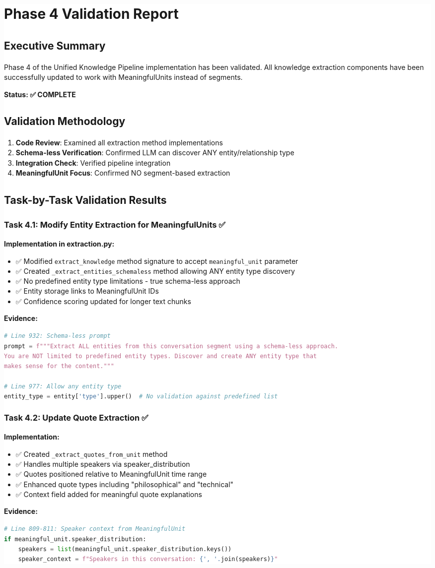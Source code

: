 # Phase 4 Validation Report

## Executive Summary

Phase 4 of the Unified Knowledge Pipeline implementation has been validated. All knowledge extraction components have been successfully updated to work with MeaningfulUnits instead of segments.

**Status: ✅ COMPLETE**

## Validation Methodology

1. **Code Review**: Examined all extraction method implementations
2. **Schema-less Verification**: Confirmed LLM can discover ANY entity/relationship type
3. **Integration Check**: Verified pipeline integration
4. **MeaningfulUnit Focus**: Confirmed NO segment-based extraction

## Task-by-Task Validation Results

### Task 4.1: Modify Entity Extraction for MeaningfulUnits ✅

**Implementation in extraction.py:**
- ✅ Modified `extract_knowledge` method signature to accept `meaningful_unit` parameter
- ✅ Created `_extract_entities_schemaless` method allowing ANY entity type discovery
- ✅ No predefined entity type limitations - true schema-less approach
- ✅ Entity storage links to MeaningfulUnit IDs
- ✅ Confidence scoring updated for longer text chunks

**Evidence:**
```python
# Line 932: Schema-less prompt
prompt = f"""Extract ALL entities from this conversation segment using a schema-less approach.
You are NOT limited to predefined entity types. Discover and create ANY entity type that 
makes sense for the content."""

# Line 977: Allow any entity type
entity_type = entity['type'].upper()  # No validation against predefined list
```

### Task 4.2: Update Quote Extraction ✅

**Implementation:**
- ✅ Created `_extract_quotes_from_unit` method
- ✅ Handles multiple speakers via speaker_distribution
- ✅ Quotes positioned relative to MeaningfulUnit time range
- ✅ Enhanced quote types including "philosophical" and "technical"
- ✅ Context field added for meaningful quote explanations

**Evidence:**
```python
# Line 809-811: Speaker context from MeaningfulUnit
if meaningful_unit.speaker_distribution:
    speakers = list(meaningful_unit.speaker_distribution.keys())
    speaker_context = f"Speakers in this conversation: {', '.join(speakers)}"
```
